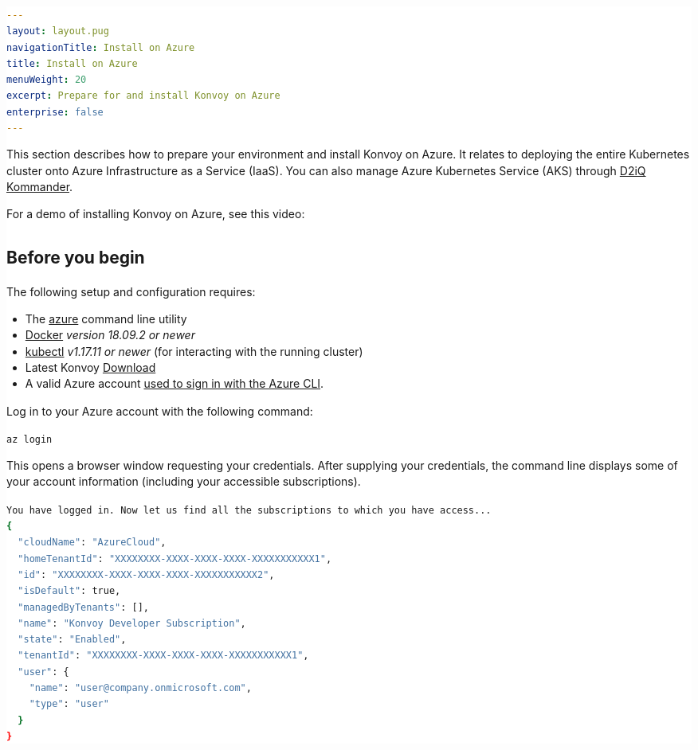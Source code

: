 ```yaml
---
layout: layout.pug
navigationTitle: Install on Azure
title: Install on Azure
menuWeight: 20
excerpt: Prepare for and install Konvoy on Azure
enterprise: false
---
```




This section describes how to prepare your environment and install Konvoy on Azure. It relates to deploying the entire Kubernetes cluster onto Azure Infrastructure as a Service (IaaS). You can also manage Azure Kubernetes Service (AKS) through [D2iQ Kommander][kommander_clusters].

For a demo of installing Konvoy on Azure, see this video:

<figure class="video_container">
  <iframe width="560" height="315" src="https://www.youtube.com/embed/I6khWLL789k" frameborder="0" allowfullscreen="true"> </iframe>
</figure>

## Before you begin

The following setup and configuration requires:

- The [azure][install_az] command line utility
- [Docker][install_docker] _version 18.09.2 or newer_
- [kubectl][install_kubectl] _v1.17.11 or newer_ (for interacting with the running cluster)
- Latest Konvoy [Download][konvoy_download]
- A valid Azure account [used to sign in with the Azure CLI][az_login].

Log in to your Azure account with the following command:

  ```bash
  az login
  ```

This opens a browser window requesting your credentials. After supplying your credentials, the command line displays some of your account information (including your accessible subscriptions).

  ```bash
  You have logged in. Now let us find all the subscriptions to which you have access...
  {
    "cloudName": "AzureCloud",
    "homeTenantId": "XXXXXXXX-XXXX-XXXX-XXXX-XXXXXXXXXXX1",
    "id": "XXXXXXXX-XXXX-XXXX-XXXX-XXXXXXXXXXX2",
    "isDefault": true,
    "managedByTenants": [],
    "name": "Konvoy Developer Subscription",
    "state": "Enabled",
    "tenantId": "XXXXXXXX-XXXX-XXXX-XXXX-XXXXXXXXXXX1",
    "user": {
      "name": "user@company.onmicrosoft.com",
      "type": "user"
    }
  }
  ```


[az_login]: https://docs.microsoft.com/en-us/cli/azure/authenticate-azure-cli?view=azure-cli-latest
[cluster_configuration]: ../../reference/cluster-configuration/
[install_az]: https://docs.microsoft.com/en-us/cli/azure/install-azure-cli?view=azure-cli-latest
[install_docker]: https://www.docker.com/products/docker-desktop
[install_kubectl]: https://kubernetes.io/docs/tasks/tools/install-kubectl/
[inventory]: https://docs.ansible.com/ansible/latest/user_guide/intro_inventory.html
[kommander_clusters]: https://docs.d2iq.com/ksphere/kommander/1.1/clusters/attach-cluster/
[konvoy_download]: ../../download
[kubeconfig]: https://kubernetes.io/docs/concepts/configuration/organize-cluster-access-kubeconfig/
[kubectl]: ../../operations/accessing-the-cluster#using-kubectl
[ops_portal]: ../../operations/accessing-the-cluster#using-the-operations-portal
[preparing_cluster_configs]: #preparing-the-cluster-configurations
[state]: https://www.terraform.io/docs/state/